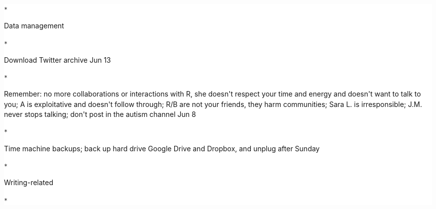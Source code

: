 







	* 



Data management







	* 


Download Twitter archive
Jun 13









	* 


Remember: no more collaborations or interactions with R, she doesn't respect your time and energy and doesn't want to talk to you; A is exploitative and doesn't follow through; R/B are not your friends, they harm communities; Sara L. is irresponsible; J.M. never stops talking; don't post in the autism channel
Jun 8









	* 


Time machine backups; back up hard drive Google Drive and Dropbox, and unplug after
Sunday









	* 



Writing-related







	* 
